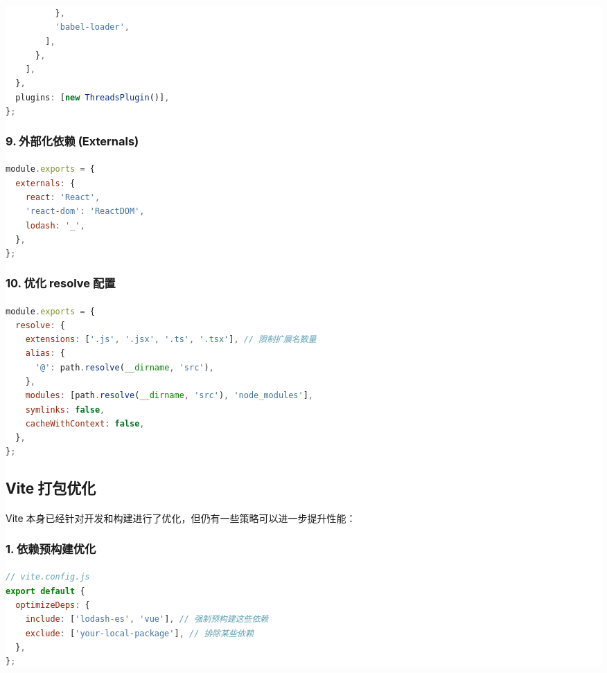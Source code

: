 ```js
          },
          'babel-loader',
        ],
      },
    ],
  },
  plugins: [new ThreadsPlugin()],
};
```

### 9. 外部化依赖 (Externals)

```js
module.exports = {
  externals: {
    react: 'React',
    'react-dom': 'ReactDOM',
    lodash: '_',
  },
};
```

### 10. 优化 resolve 配置

```js
module.exports = {
  resolve: {
    extensions: ['.js', '.jsx', '.ts', '.tsx'], // 限制扩展名数量
    alias: {
      '@': path.resolve(__dirname, 'src'),
    },
    modules: [path.resolve(__dirname, 'src'), 'node_modules'],
    symlinks: false,
    cacheWithContext: false,
  },
};
```

## Vite 打包优化

Vite 本身已经针对开发和构建进行了优化，但仍有一些策略可以进一步提升性能：

### 1. 依赖预构建优化

```js
// vite.config.js
export default {
  optimizeDeps: {
    include: ['lodash-es', 'vue'], // 强制预构建这些依赖
    exclude: ['your-local-package'], // 排除某些依赖
  },
};
```
